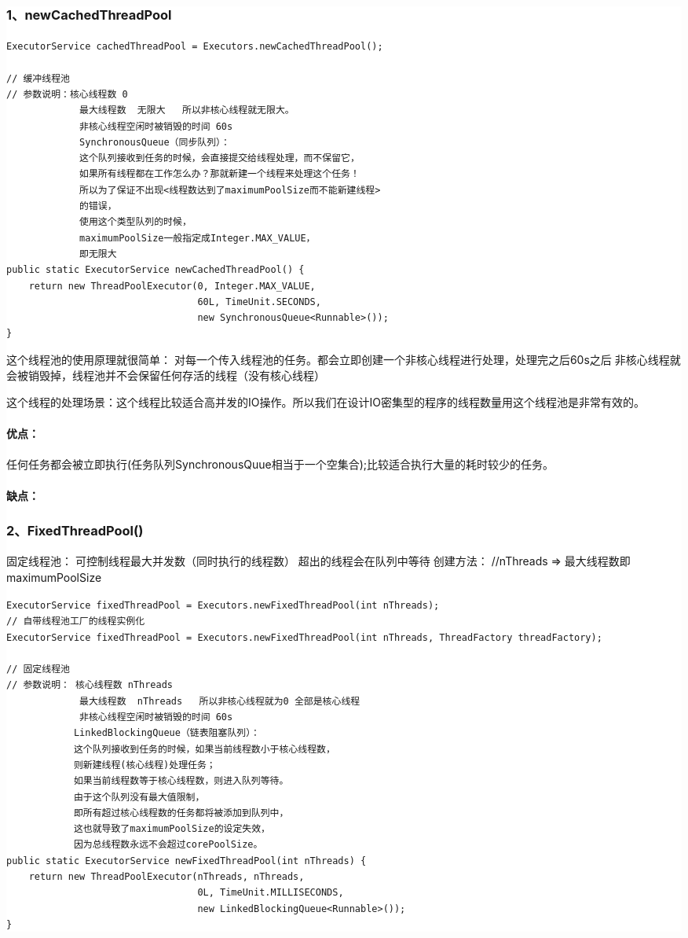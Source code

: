 ### 1、newCachedThreadPool

```
ExecutorService cachedThreadPool = Executors.newCachedThreadPool();

// 缓冲线程池
// 参数说明：核心线程数 0
             最大线程数  无限大   所以非核心线程就无限大。
             非核心线程空闲时被销毁的时间 60s
             SynchronousQueue（同步队列）：
             这个队列接收到任务的时候，会直接提交给线程处理，而不保留它，
             如果所有线程都在工作怎么办？那就新建一个线程来处理这个任务！
             所以为了保证不出现<线程数达到了maximumPoolSize而不能新建线程>
             的错误，
             使用这个类型队列的时候，
             maximumPoolSize一般指定成Integer.MAX_VALUE，
             即无限大
public static ExecutorService newCachedThreadPool() {
    return new ThreadPoolExecutor(0, Integer.MAX_VALUE,
                                  60L, TimeUnit.SECONDS,
                                  new SynchronousQueue<Runnable>());
}
```
这个线程池的使用原理就很简单： 对每一个传入线程池的任务。都会立即创建一个非核心线程进行处理，处理完之后60s之后
非核心线程就会被销毁掉，线程池并不会保留任何存活的线程（没有核心线程）

这个线程的处理场景：这个线程比较适合高并发的IO操作。所以我们在设计IO密集型的程序的线程数量用这个线程池是非常有效的。

#### 优点：

任何任务都会被立即执行(任务队列SynchronousQuue相当于一个空集合);比较适合执行大量的耗时较少的任务。

#### 缺点：


###  2、FixedThreadPool()

固定线程池：
可控制线程最大并发数（同时执行的线程数）
超出的线程会在队列中等待
创建方法：
//nThreads => 最大线程数即maximumPoolSize

```
ExecutorService fixedThreadPool = Executors.newFixedThreadPool(int nThreads);
// 自带线程池工厂的线程实例化
ExecutorService fixedThreadPool = Executors.newFixedThreadPool(int nThreads, ThreadFactory threadFactory);

// 固定线程池
// 参数说明： 核心线程数 nThreads
             最大线程数  nThreads   所以非核心线程就为0 全部是核心线程
             非核心线程空闲时被销毁的时间 60s
            LinkedBlockingQueue（链表阻塞队列）：
            这个队列接收到任务的时候，如果当前线程数小于核心线程数，
            则新建线程(核心线程)处理任务；
            如果当前线程数等于核心线程数，则进入队列等待。
            由于这个队列没有最大值限制，
            即所有超过核心线程数的任务都将被添加到队列中，
            这也就导致了maximumPoolSize的设定失效，
            因为总线程数永远不会超过corePoolSize。
public static ExecutorService newFixedThreadPool(int nThreads) {
    return new ThreadPoolExecutor(nThreads, nThreads,
                                  0L, TimeUnit.MILLISECONDS,
                                  new LinkedBlockingQueue<Runnable>());
}
```